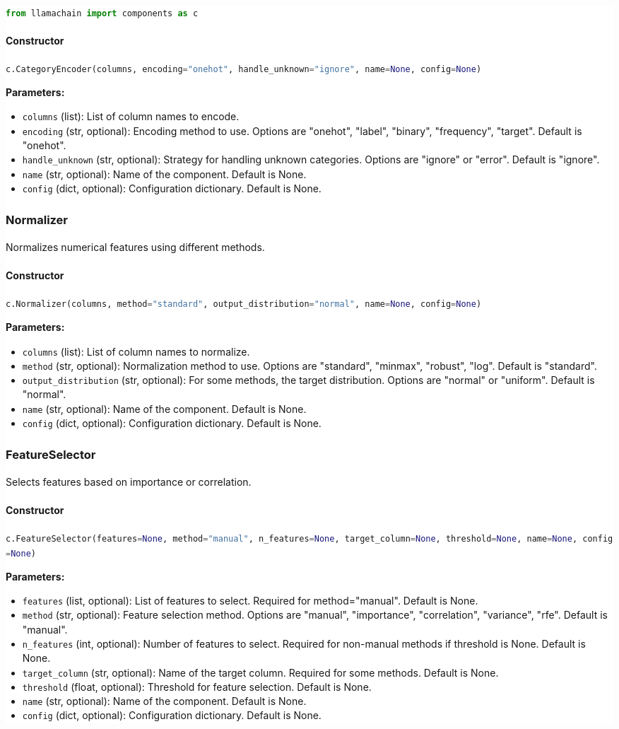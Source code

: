 ```python
from llamachain import components as c
```

#### Constructor

```python
c.CategoryEncoder(columns, encoding="onehot", handle_unknown="ignore", name=None, config=None)
```

**Parameters:**

- `columns` (list): List of column names to encode.
- `encoding` (str, optional): Encoding method to use. Options are "onehot", "label", "binary", "frequency", "target". Default is "onehot".
- `handle_unknown` (str, optional): Strategy for handling unknown categories. Options are "ignore" or "error". Default is "ignore".
- `name` (str, optional): Name of the component. Default is None.
- `config` (dict, optional): Configuration dictionary. Default is None.

### Normalizer

Normalizes numerical features using different methods.

#### Constructor

```python
c.Normalizer(columns, method="standard", output_distribution="normal", name=None, config=None)
```

**Parameters:**

- `columns` (list): List of column names to normalize.
- `method` (str, optional): Normalization method to use. Options are "standard", "minmax", "robust", "log". Default is "standard".
- `output_distribution` (str, optional): For some methods, the target distribution. Options are "normal" or "uniform". Default is "normal".
- `name` (str, optional): Name of the component. Default is None.
- `config` (dict, optional): Configuration dictionary. Default is None.

### FeatureSelector

Selects features based on importance or correlation.

#### Constructor

```python
c.FeatureSelector(features=None, method="manual", n_features=None, target_column=None, threshold=None, name=None, config=None)
```

**Parameters:**

- `features` (list, optional): List of features to select. Required for method="manual". Default is None.
- `method` (str, optional): Feature selection method. Options are "manual", "importance", "correlation", "variance", "rfe". Default is "manual".
- `n_features` (int, optional): Number of features to select. Required for non-manual methods if threshold is None. Default is None.
- `target_column` (str, optional): Name of the target column. Required for some methods. Default is None.
- `threshold` (float, optional): Threshold for feature selection. Default is None.
- `name` (str, optional): Name of the component. Default is None.
- `config` (dict, optional): Configuration dictionary. Default is None.
